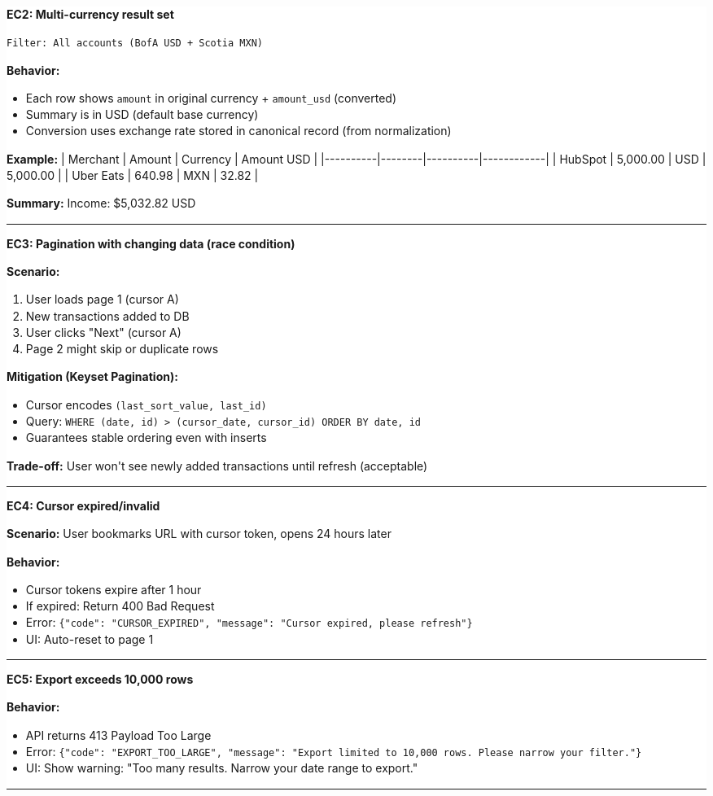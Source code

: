 
**EC2: Multi-currency result set**
```
Filter: All accounts (BofA USD + Scotia MXN)
```

**Behavior:**
- Each row shows `amount` in original currency + `amount_usd` (converted)
- Summary is in USD (default base currency)
- Conversion uses exchange rate stored in canonical record (from normalization)

**Example:**
| Merchant | Amount | Currency | Amount USD |
|----------|--------|----------|------------|
| HubSpot | 5,000.00 | USD | 5,000.00 |
| Uber Eats | 640.98 | MXN | 32.82 |

**Summary:** Income: $5,032.82 USD

---

**EC3: Pagination with changing data (race condition)**

**Scenario:**
1. User loads page 1 (cursor A)
2. New transactions added to DB
3. User clicks "Next" (cursor A)
4. Page 2 might skip or duplicate rows

**Mitigation (Keyset Pagination):**
- Cursor encodes `(last_sort_value, last_id)`
- Query: `WHERE (date, id) > (cursor_date, cursor_id) ORDER BY date, id`
- Guarantees stable ordering even with inserts

**Trade-off:** User won't see newly added transactions until refresh (acceptable)

---

**EC4: Cursor expired/invalid**

**Scenario:** User bookmarks URL with cursor token, opens 24 hours later

**Behavior:**
- Cursor tokens expire after 1 hour
- If expired: Return 400 Bad Request
- Error: `{"code": "CURSOR_EXPIRED", "message": "Cursor expired, please refresh"}`
- UI: Auto-reset to page 1

---

**EC5: Export exceeds 10,000 rows**

**Behavior:**
- API returns 413 Payload Too Large
- Error: `{"code": "EXPORT_TOO_LARGE", "message": "Export limited to 10,000 rows. Please narrow your filter."}`
- UI: Show warning: "Too many results. Narrow your date range to export."

---